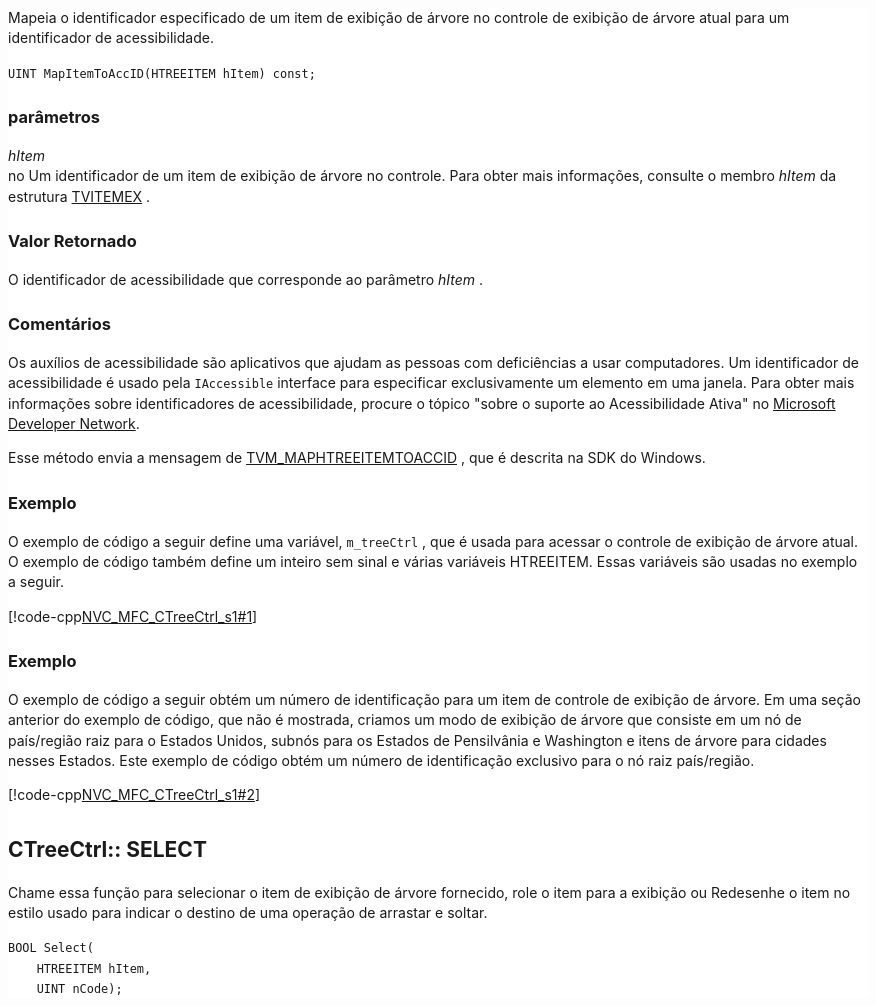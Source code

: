 Mapeia o identificador especificado de um item de exibição de árvore no controle de exibição de árvore atual para um identificador de acessibilidade.

```
UINT MapItemToAccID(HTREEITEM hItem) const;
```

### <a name="parameters"></a>parâmetros

*hItem*\
no Um identificador de um item de exibição de árvore no controle. Para obter mais informações, consulte o membro *hItem* da estrutura [TVITEMEX](/windows/win32/api/commctrl/ns-commctrl-tvitemexw) .

### <a name="return-value"></a>Valor Retornado

O identificador de acessibilidade que corresponde ao parâmetro *hItem* .

### <a name="remarks"></a>Comentários

Os auxílios de acessibilidade são aplicativos que ajudam as pessoas com deficiências a usar computadores. Um identificador de acessibilidade é usado pela `IAccessible` interface para especificar exclusivamente um elemento em uma janela. Para obter mais informações sobre identificadores de acessibilidade, procure o tópico "sobre o suporte ao Acessibilidade Ativa" no [Microsoft Developer Network](https://go.microsoft.com/fwlink/p/?linkid=56322).

Esse método envia a mensagem de [TVM_MAPHTREEITEMTOACCID](/windows/win32/Controls/tvm-maphtreeitemtoaccid) , que é descrita na SDK do Windows.

### <a name="example"></a>Exemplo

O exemplo de código a seguir define uma variável, `m_treeCtrl` , que é usada para acessar o controle de exibição de árvore atual. O exemplo de código também define um inteiro sem sinal e várias variáveis HTREEITEM. Essas variáveis são usadas no exemplo a seguir.

[!code-cpp[NVC_MFC_CTreeCtrl_s1#1](../../mfc/reference/codesnippet/cpp/ctreectrl-class_17.h)]

### <a name="example"></a>Exemplo

O exemplo de código a seguir obtém um número de identificação para um item de controle de exibição de árvore. Em uma seção anterior do exemplo de código, que não é mostrada, criamos um modo de exibição de árvore que consiste em um nó de país/região raiz para o Estados Unidos, subnós para os Estados de Pensilvânia e Washington e itens de árvore para cidades nesses Estados. Este exemplo de código obtém um número de identificação exclusivo para o nó raiz país/região.

[!code-cpp[NVC_MFC_CTreeCtrl_s1#2](../../mfc/reference/codesnippet/cpp/ctreectrl-class_31.cpp)]

## <a name="ctreectrlselect"></a><a name="select"></a> CTreeCtrl:: SELECT

Chame essa função para selecionar o item de exibição de árvore fornecido, role o item para a exibição ou Redesenhe o item no estilo usado para indicar o destino de uma operação de arrastar e soltar.

```
BOOL Select(
    HTREEITEM hItem,
    UINT nCode);
```

